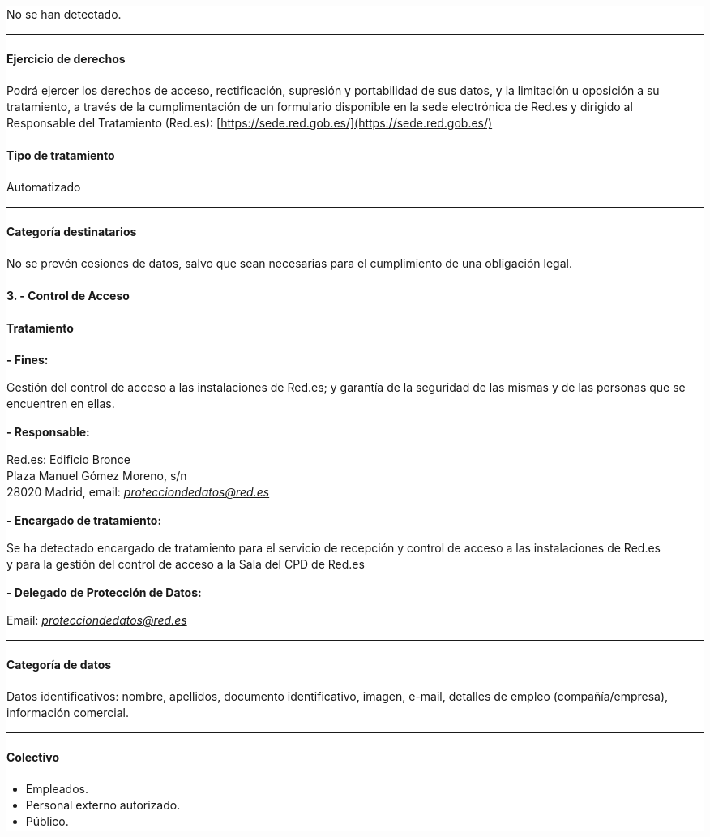 No se han detectado.

* * *

#### Ejercicio de derechos

Podrá ejercer los derechos de acceso, rectificación, supresión y portabilidad de sus datos, y la limitación u oposición a su tratamiento, a través de la cumplimentación de un formulario disponible en la sede electrónica de Red.es y dirigido al Responsable del Tratamiento (Red.es): [https://sede.red.gob.es/](https://sede.red.gob.es/)

#### Tipo de tratamiento

Automatizado

* * *

#### Categoría destinatarios

No se prevén cesiones de datos, salvo que sean necesarias para el cumplimiento de una obligación legal.

#### 3\. - Control de Acceso

#### Tratamiento

**\- Fines:**

Gestión del control de acceso a las instalaciones de Red.es; y garantía de la seguridad de las mismas y de las personas que se encuentren en ellas.

**\- Responsable:**

Red.es: Edificio Bronce  
Plaza Manuel Gómez Moreno, s/n  
28020 Madrid, email: [_protecciondedatos@red.es_](mailto:protecciondedatos@red.es)

**\- Encargado de tratamiento:**

Se ha detectado encargado de tratamiento para el servicio de recepción y control de acceso a las instalaciones de Red.es  
y para la gestión del control de acceso a la Sala del CPD de Red.es

**\- Delegado de Protección de Datos:**

Email: [_protecciondedatos@red.es_](mailto:protecciondedatos@red.es)

* * *

#### Categoría de datos

Datos identificativos: nombre, apellidos, documento identificativo, imagen, e-mail, detalles de empleo (compañía/empresa), información comercial.

* * *

#### Colectivo

* Empleados.
* Personal externo autorizado.
* Público.
